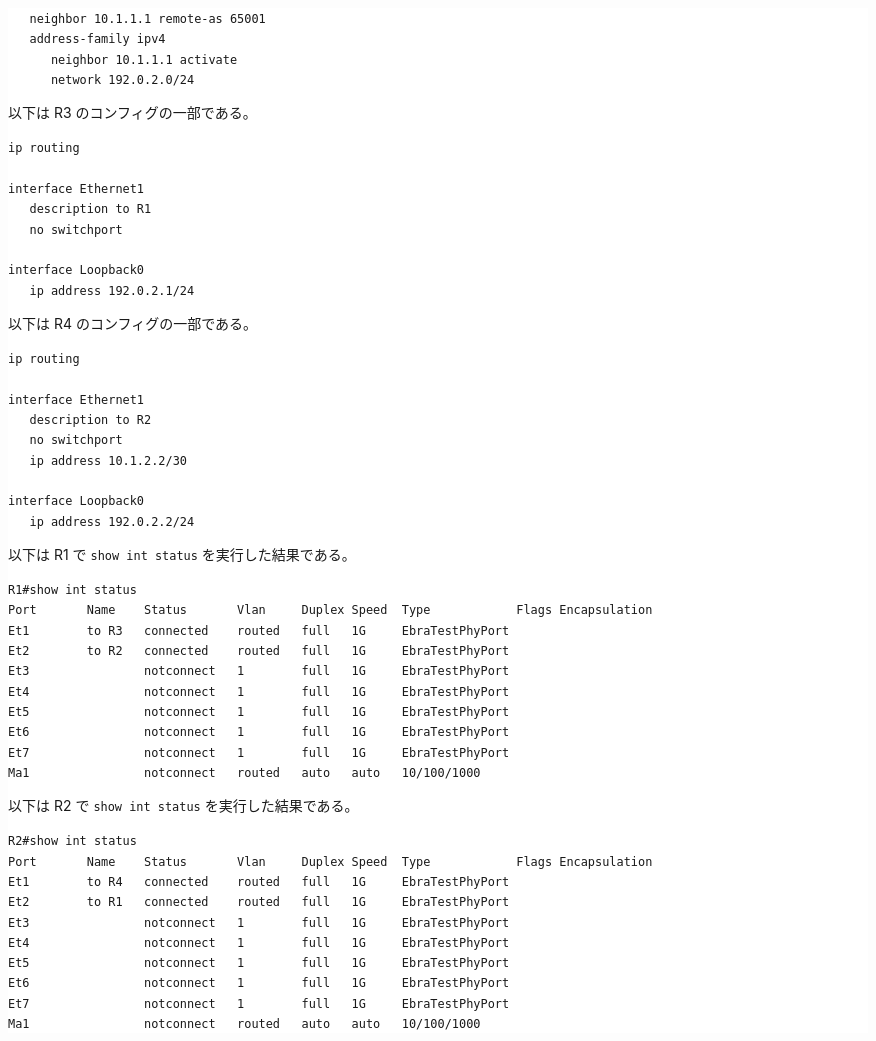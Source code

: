 ```
   neighbor 10.1.1.1 remote-as 65001
   address-family ipv4
      neighbor 10.1.1.1 activate
      network 192.0.2.0/24
```

以下は R3 のコンフィグの一部である。

```
ip routing

interface Ethernet1
   description to R1
   no switchport

interface Loopback0
   ip address 192.0.2.1/24
```

以下は R4 のコンフィグの一部である。

```
ip routing

interface Ethernet1
   description to R2
   no switchport
   ip address 10.1.2.2/30

interface Loopback0
   ip address 192.0.2.2/24
```

以下は R1 で `show int status` を実行した結果である。

```
R1#show int status
Port       Name    Status       Vlan     Duplex Speed  Type            Flags Encapsulation
Et1        to R3   connected    routed   full   1G     EbraTestPhyPort
Et2        to R2   connected    routed   full   1G     EbraTestPhyPort
Et3                notconnect   1        full   1G     EbraTestPhyPort
Et4                notconnect   1        full   1G     EbraTestPhyPort
Et5                notconnect   1        full   1G     EbraTestPhyPort
Et6                notconnect   1        full   1G     EbraTestPhyPort
Et7                notconnect   1        full   1G     EbraTestPhyPort
Ma1                notconnect   routed   auto   auto   10/100/1000
```

以下は R2 で `show int status` を実行した結果である。

```
R2#show int status
Port       Name    Status       Vlan     Duplex Speed  Type            Flags Encapsulation
Et1        to R4   connected    routed   full   1G     EbraTestPhyPort
Et2        to R1   connected    routed   full   1G     EbraTestPhyPort
Et3                notconnect   1        full   1G     EbraTestPhyPort
Et4                notconnect   1        full   1G     EbraTestPhyPort
Et5                notconnect   1        full   1G     EbraTestPhyPort
Et6                notconnect   1        full   1G     EbraTestPhyPort
Et7                notconnect   1        full   1G     EbraTestPhyPort
Ma1                notconnect   routed   auto   auto   10/100/1000
```
